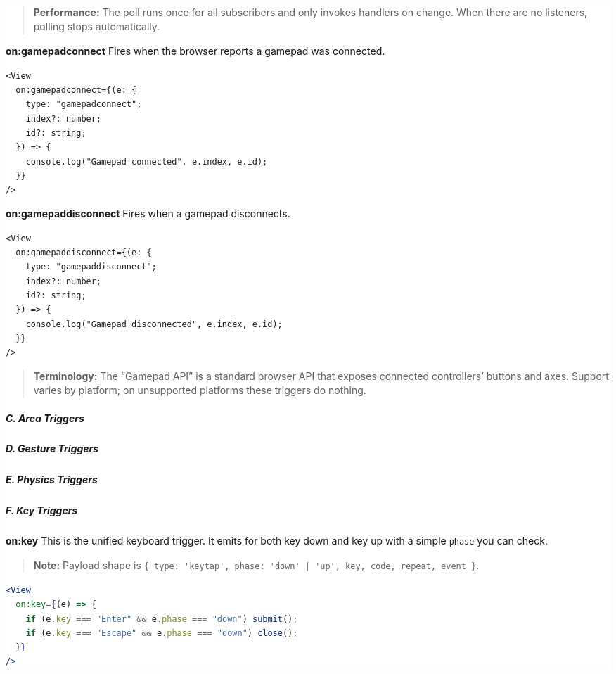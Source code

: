 > **Performance:** The poll runs once for all subscribers and only invokes handlers on change. When there are no listeners, polling stops automatically.

**on:gamepadconnect**
Fires when the browser reports a gamepad was connected.

```tsx
<View
  on:gamepadconnect={(e: {
    type: "gamepadconnect";
    index?: number;
    id?: string;
  }) => {
    console.log("Gamepad connected", e.index, e.id);
  }}
/>
```

**on:gamepaddisconnect**
Fires when a gamepad disconnects.

```tsx
<View
  on:gamepaddisconnect={(e: {
    type: "gamepaddisconnect";
    index?: number;
    id?: string;
  }) => {
    console.log("Gamepad disconnected", e.index, e.id);
  }}
/>
```

> **Terminology:** The “Gamepad API” is a standard browser API that exposes connected controllers’ buttons and axes. Support varies by platform; on unsupported platforms these triggers do nothing.

##### C. Area Triggers

##### D. Gesture Triggers

##### E. Physics Triggers

##### F. Key Triggers

**on:key**
This is the unified keyboard trigger. It emits for both key down and key up with a simple `phase` you can check.

> **Note:** Payload shape is `{ type: 'keytap', phase: 'down' | 'up', key, code, repeat, event }`.

```jsx
<View
  on:key={(e) => {
    if (e.key === "Enter" && e.phase === "down") submit();
    if (e.key === "Escape" && e.phase === "down") close();
  }}
/>
```
